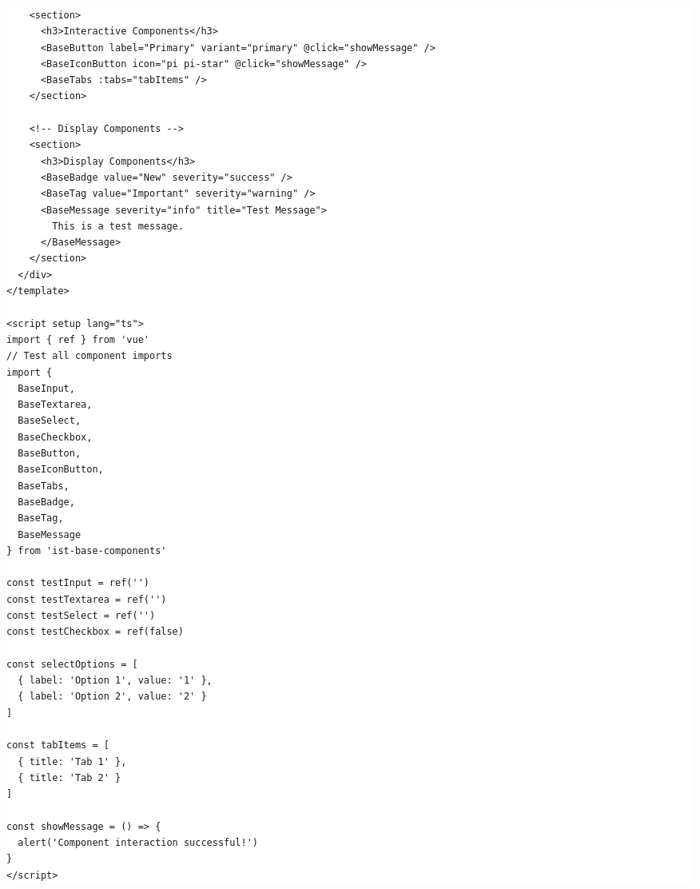 ```vue
    <section>
      <h3>Interactive Components</h3>
      <BaseButton label="Primary" variant="primary" @click="showMessage" />
      <BaseIconButton icon="pi pi-star" @click="showMessage" />
      <BaseTabs :tabs="tabItems" />
    </section>
    
    <!-- Display Components -->
    <section>
      <h3>Display Components</h3>
      <BaseBadge value="New" severity="success" />
      <BaseTag value="Important" severity="warning" />
      <BaseMessage severity="info" title="Test Message">
        This is a test message.
      </BaseMessage>
    </section>
  </div>
</template>

<script setup lang="ts">
import { ref } from 'vue'
// Test all component imports
import {
  BaseInput,
  BaseTextarea, 
  BaseSelect,
  BaseCheckbox,
  BaseButton,
  BaseIconButton,
  BaseTabs,
  BaseBadge,
  BaseTag,
  BaseMessage
} from 'ist-base-components'

const testInput = ref('')
const testTextarea = ref('')
const testSelect = ref('')
const testCheckbox = ref(false)

const selectOptions = [
  { label: 'Option 1', value: '1' },
  { label: 'Option 2', value: '2' }
]

const tabItems = [
  { title: 'Tab 1' },
  { title: 'Tab 2' }
]

const showMessage = () => {
  alert('Component interaction successful!')
}
</script>
```
